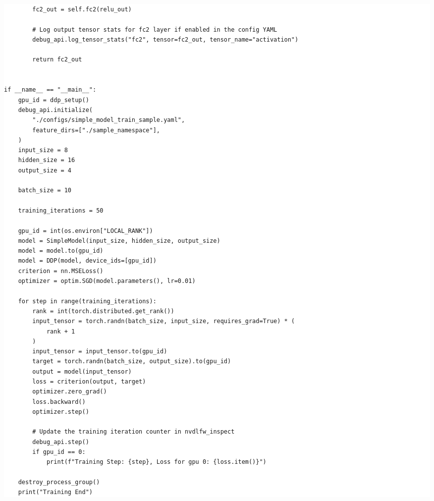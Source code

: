 ```
        fc2_out = self.fc2(relu_out)

        # Log output tensor stats for fc2 layer if enabled in the config YAML
        debug_api.log_tensor_stats("fc2", tensor=fc2_out, tensor_name="activation")

        return fc2_out


if __name__ == "__main__":
    gpu_id = ddp_setup()
    debug_api.initialize(
        "./configs/simple_model_train_sample.yaml",
        feature_dirs=["./sample_namespace"],
    )
    input_size = 8
    hidden_size = 16
    output_size = 4

    batch_size = 10

    training_iterations = 50

    gpu_id = int(os.environ["LOCAL_RANK"])
    model = SimpleModel(input_size, hidden_size, output_size)
    model = model.to(gpu_id)
    model = DDP(model, device_ids=[gpu_id])
    criterion = nn.MSELoss()
    optimizer = optim.SGD(model.parameters(), lr=0.01)

    for step in range(training_iterations):
        rank = int(torch.distributed.get_rank())
        input_tensor = torch.randn(batch_size, input_size, requires_grad=True) * (
            rank + 1
        )
        input_tensor = input_tensor.to(gpu_id)
        target = torch.randn(batch_size, output_size).to(gpu_id)
        output = model(input_tensor)
        loss = criterion(output, target)
        optimizer.zero_grad()
        loss.backward()
        optimizer.step()

        # Update the training iteration counter in nvdlfw_inspect
        debug_api.step()
        if gpu_id == 0:
            print(f"Training Step: {step}, Loss for gpu 0: {loss.item()}")

    destroy_process_group()
    print("Training End")
```
